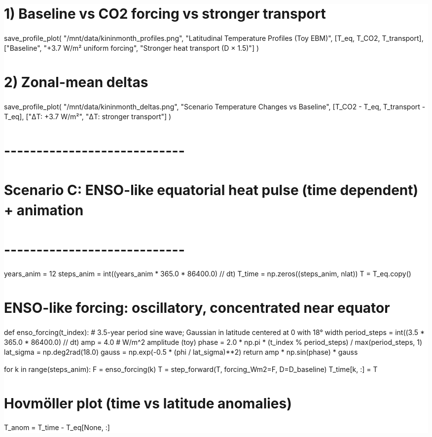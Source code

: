 # 1) Baseline vs CO2 forcing vs stronger transport
save_profile_plot(
    "/mnt/data/kininmonth_profiles.png",
    "Latitudinal Temperature Profiles (Toy EBM)",
    [T_eq, T_CO2, T_transport],
    ["Baseline", "+3.7 W/m² uniform forcing", "Stronger heat transport (D × 1.5)"]
)

# 2) Zonal-mean deltas
save_profile_plot(
    "/mnt/data/kininmonth_deltas.png",
    "Scenario Temperature Changes vs Baseline",
    [T_CO2 - T_eq, T_transport - T_eq],
    ["ΔT: +3.7 W/m²", "ΔT: stronger transport"]
)

# ----------------------------
# Scenario C: ENSO-like equatorial heat pulse (time dependent) + animation
# ----------------------------

years_anim = 12
steps_anim = int((years_anim * 365.0 * 86400.0) // dt)
T_time = np.zeros((steps_anim, nlat))
T = T_eq.copy()

# ENSO-like forcing: oscillatory, concentrated near equator
def enso_forcing(t_index):
    # 3.5-year period sine wave; Gaussian in latitude centered at 0 with 18° width
    period_steps = int((3.5 * 365.0 * 86400.0) // dt)
    amp = 4.0  # W/m^2 amplitude (toy)
    phase = 2.0 * np.pi * (t_index % period_steps) / max(period_steps, 1)
    lat_sigma = np.deg2rad(18.0)
    gauss = np.exp(-0.5 * (phi / lat_sigma)**2)
    return amp * np.sin(phase) * gauss

for k in range(steps_anim):
    F = enso_forcing(k)
    T = step_forward(T, forcing_Wm2=F, D=D_baseline)
    T_time[k, :] = T

# Hovmöller plot (time vs latitude anomalies)
T_anom = T_time - T_eq[None, :]
